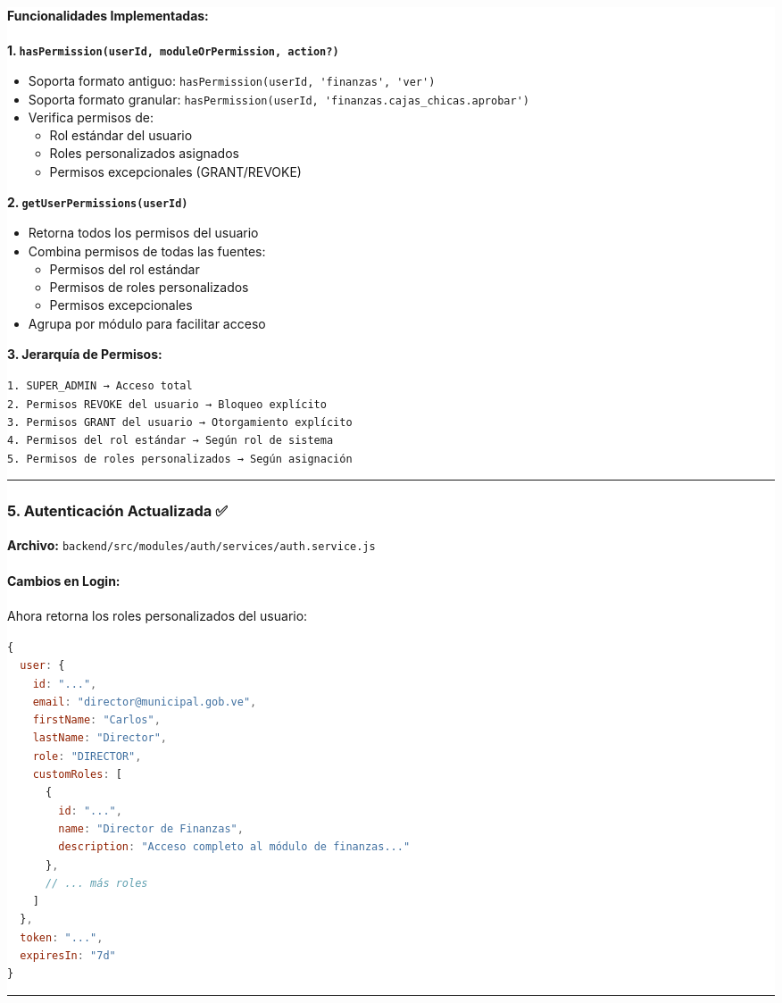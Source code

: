 #### Funcionalidades Implementadas:

**1. `hasPermission(userId, moduleOrPermission, action?)`**
- Soporta formato antiguo: `hasPermission(userId, 'finanzas', 'ver')`
- Soporta formato granular: `hasPermission(userId, 'finanzas.cajas_chicas.aprobar')`
- Verifica permisos de:
  - Rol estándar del usuario
  - Roles personalizados asignados
  - Permisos excepcionales (GRANT/REVOKE)

**2. `getUserPermissions(userId)`**
- Retorna todos los permisos del usuario
- Combina permisos de todas las fuentes:
  - Permisos del rol estándar
  - Permisos de roles personalizados
  - Permisos excepcionales
- Agrupa por módulo para facilitar acceso

**3. Jerarquía de Permisos:**
```
1. SUPER_ADMIN → Acceso total
2. Permisos REVOKE del usuario → Bloqueo explícito
3. Permisos GRANT del usuario → Otorgamiento explícito
4. Permisos del rol estándar → Según rol de sistema
5. Permisos de roles personalizados → Según asignación
```

---

### 5. Autenticación Actualizada ✅

**Archivo:** `backend/src/modules/auth/services/auth.service.js`

#### Cambios en Login:
Ahora retorna los roles personalizados del usuario:

```javascript
{
  user: {
    id: "...",
    email: "director@municipal.gob.ve",
    firstName: "Carlos",
    lastName: "Director",
    role: "DIRECTOR",
    customRoles: [
      {
        id: "...",
        name: "Director de Finanzas",
        description: "Acceso completo al módulo de finanzas..."
      },
      // ... más roles
    ]
  },
  token: "...",
  expiresIn: "7d"
}
```

---
